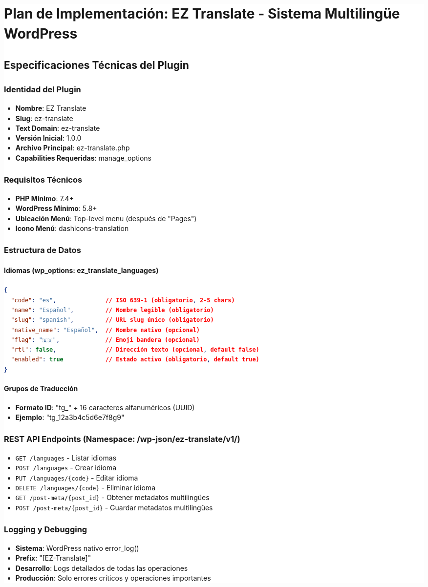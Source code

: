 # Plan de Implementación: EZ Translate - Sistema Multilingüe WordPress

## Especificaciones Técnicas del Plugin

### Identidad del Plugin
- **Nombre**: EZ Translate
- **Slug**: ez-translate
- **Text Domain**: ez-translate
- **Versión Inicial**: 1.0.0
- **Archivo Principal**: ez-translate.php
- **Capabilities Requeridas**: manage_options

### Requisitos Técnicos
- **PHP Mínimo**: 7.4+
- **WordPress Mínimo**: 5.8+
- **Ubicación Menú**: Top-level menu (después de "Pages")
- **Icono Menú**: dashicons-translation

### Estructura de Datos

#### Idiomas (wp_options: ez_translate_languages)
```json
{
  "code": "es",              // ISO 639-1 (obligatorio, 2-5 chars)
  "name": "Español",         // Nombre legible (obligatorio)
  "slug": "spanish",         // URL slug único (obligatorio)
  "native_name": "Español",  // Nombre nativo (opcional)
  "flag": "🇪🇸",             // Emoji bandera (opcional)
  "rtl": false,              // Dirección texto (opcional, default false)
  "enabled": true            // Estado activo (obligatorio, default true)
}
```

#### Grupos de Traducción
- **Formato ID**: "tg_" + 16 caracteres alfanuméricos (UUID)
- **Ejemplo**: "tg_12a3b4c5d6e7f8g9"

### REST API Endpoints (Namespace: /wp-json/ez-translate/v1/)
- `GET /languages` - Listar idiomas
- `POST /languages` - Crear idioma
- `PUT /languages/{code}` - Editar idioma
- `DELETE /languages/{code}` - Eliminar idioma
- `GET /post-meta/{post_id}` - Obtener metadatos multilingües
- `POST /post-meta/{post_id}` - Guardar metadatos multilingües

### Logging y Debugging
- **Sistema**: WordPress nativo error_log()
- **Prefix**: "[EZ-Translate]"
- **Desarrollo**: Logs detallados de todas las operaciones
- **Producción**: Solo errores críticos y operaciones importantes
